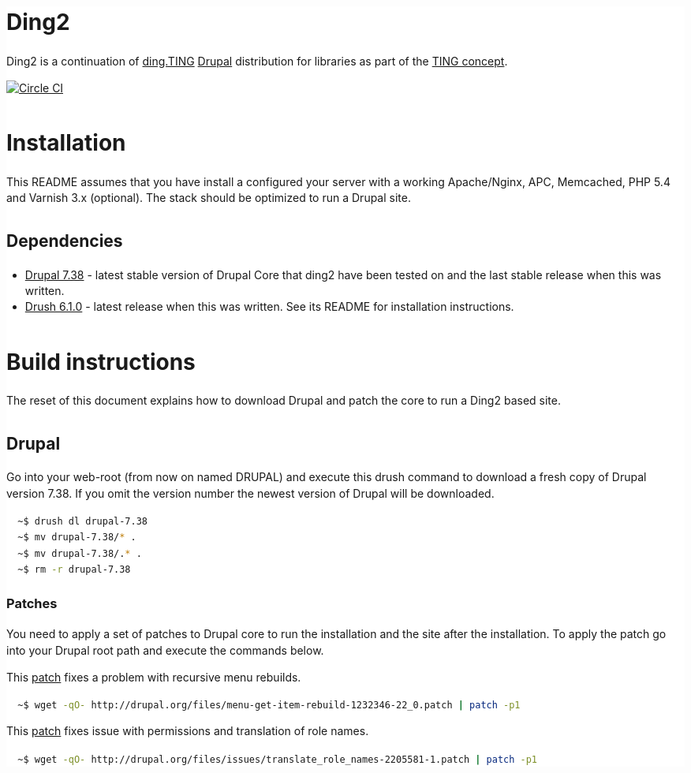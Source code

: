 # Ding2
Ding2 is a continuation of [ding.TING](http://ting.dk/content/om-dingting)
[Drupal](http://drupal.org/project/drupal) distribution for libraries as part
of the [TING concept](http://ting.dk).

[![Circle CI](https://circleci.com/gh/ding2/ding2.svg?style=svg)](https://circleci.com/gh/ding2/ding2)

# Installation
This README assumes that you have install a configured your server with a
working Apache/Nginx, APC, Memcached, PHP 5.4 and Varnish 3.x (optional). The
stack should be optimized to run a Drupal site.

## Dependencies
* [Drupal 7.38](https://drupal.org/drupal-7.38-release-notes) - latest stable
  version of Drupal Core that ding2 have been tested on and the last stable
  release when this was written.
* [Drush 6.1.0](https://github.com/drush-ops/drush) - latest release when this
  was written. See its README for installation instructions.

# Build instructions
The reset of this document explains how to download Drupal and patch the core
to run a Ding2 based site.

## Drupal
Go into your web-root (from now on named DRUPAL) and execute this drush command
to download a fresh copy of Drupal version 7.38. If you omit the version number
the newest version of Drupal will be downloaded.
```sh
  ~$ drush dl drupal-7.38
  ~$ mv drupal-7.38/* .
  ~$ mv drupal-7.38/.* .
  ~$ rm -r drupal-7.38
```

### Patches
You need to apply a set of patches to Drupal core to run the installation and
the site after the installation. To apply the patch go into your Drupal
root path and execute the commands below.

This [patch](https://drupal.org/node/1232346) fixes a problem with recursive menu rebuilds.
```sh
  ~$ wget -qO- http://drupal.org/files/menu-get-item-rebuild-1232346-22_0.patch | patch -p1
```

This [patch](https://drupal.org/node/2205581) fixes issue with permissions and
translation of role names.
```sh
  ~$ wget -qO- http://drupal.org/files/issues/translate_role_names-2205581-1.patch | patch -p1
```
